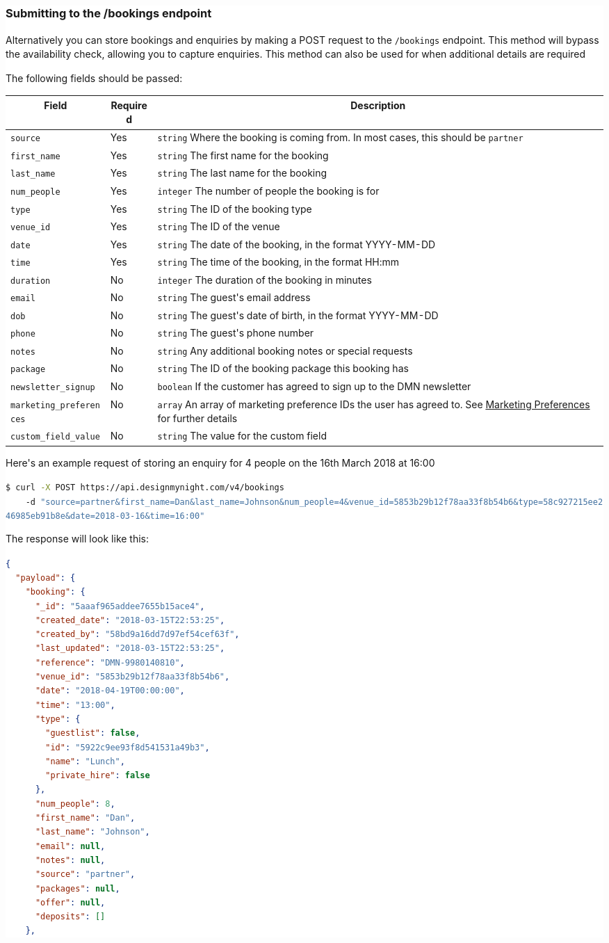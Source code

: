### Submitting to the /bookings endpoint

Alternatively you can store bookings and enquiries by making a POST request to the `/bookings` endpoint. This method will bypass the availability check, allowing you to capture enquiries. This method can also be used for when additional details are required

The following fields should be passed:

Field | Required | Description
--- | --- | ---
`source` | Yes | `string` Where the booking is coming from. In most cases, this should be `partner`
`first_name` | Yes | `string` The first name for the booking
`last_name` | Yes | `string` The last name for the booking
`num_people` | Yes | `integer` The number of people the booking is for
`type` | Yes | `string` The ID of the booking type
`venue_id` | Yes | `string` The ID of the venue
`date` | Yes | `string` The date of the booking, in the format YYYY-MM-DD
`time` | Yes | `string` The time of the booking, in the format HH:mm
`duration` | No | `integer` The duration of the booking in minutes
`email` | No | `string` The guest's email address
`dob` | No | `string` The guest's date of birth, in the format YYYY-MM-DD
`phone` | No | `string` The guest's phone number
`notes` | No | `string` Any additional booking notes or special requests
`package` | No | `string` The ID of the booking package this booking has
`newsletter_signup` | No | `boolean` If the customer has agreed to sign up to the DMN newsletter
`marketing_preferences` | No | `array` An array of marketing preference IDs the user has agreed to. See [Marketing Preferences](#marketing-preferences) for further details
`custom_field_value` | No | `string` The value for the custom field

Here's an example request of storing an enquiry for 4 people on the 16th March 2018 at 16:00

```bash
$ curl -X POST https://api.designmynight.com/v4/bookings
    -d "source=partner&first_name=Dan&last_name=Johnson&num_people=4&venue_id=5853b29b12f78aa33f8b54b6&type=58c927215ee246985eb91b8e&date=2018-03-16&time=16:00"
```

The response will look like this:

```json
{
  "payload": {
    "booking": {
      "_id": "5aaaf965addee7655b15ace4",
      "created_date": "2018-03-15T22:53:25",
      "created_by": "58bd9a16dd7d97ef54cef63f",
      "last_updated": "2018-03-15T22:53:25",
      "reference": "DMN-9980140810",
      "venue_id": "5853b29b12f78aa33f8b54b6",
      "date": "2018-04-19T00:00:00",
      "time": "13:00",
      "type": {
        "guestlist": false,
        "id": "5922c9ee93f8d541531a49b3",
        "name": "Lunch",
        "private_hire": false
      },
      "num_people": 8,
      "first_name": "Dan",
      "last_name": "Johnson",
      "email": null,
      "notes": null,
      "source": "partner",
      "packages": null,
      "offer": null,
      "deposits": []
    },
```